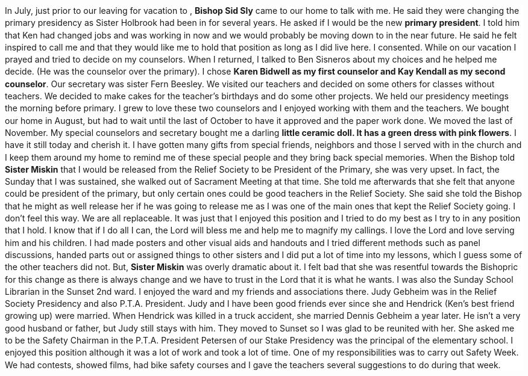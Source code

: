 In July, just prior to our leaving for vacation to , **Bishop Sid Sly** came to our home to talk with me.  He said they were changing the primary presidency as Sister Holbrook had been in for several years.  He asked if I would be the new **primary president**.  I told him that Ken had changed jobs and was working in   now and we would probably be moving down to  in the near future.  He said he felt inspired to call me and that they would like me to hold that position as long as I did live here.  I consented.  While on our vacation I prayed and tried to decide on my counselors.  When I returned, I talked to Ben Sisneros about my choices and he helped me decide.  (He was the counselor over the primary).  I chose **Karen Bidwell as my first counselor and Kay Kendall as my second counselor**.  Our secretary was sister Fern Beesley.  We visited our teachers and decided on some others for classes without teachers.  We decided to make cakes for the teacher’s birthdays and do some other projects.  We held our presidency meetings the morning before primary.  I grew to love these two counselors and I enjoyed working with them and the teachers.  We bought our home in August, but had to wait until the last of October to have it approved and the paper work done.  We moved the last of November.  My special counselors and secretary bought me a darling **little ceramic doll.  It has a green dress with pink flowers**.  I have it still today and cherish it.  I have gotten many gifts from special friends, neighbors and those I served with in the church and I keep them around my home to remind me of these special people and they bring back special memories.
When the Bishop told **Sister Miskin** that I would be released from the Relief Society to be President of the Primary, she was very upset.  In fact, the Sunday that I was sustained, she walked out of Sacrament Meeting at that time.  She told me afterwards that she felt that anyone could be president of the primary, but only certain ones could be good teachers in the Relief Society.  She said she told the Bishop that he might as well release her if he was going to release me as I was one of the main ones that kept the Relief Society going.  I don’t feel this way.  We are all replaceable.   It was just that I enjoyed this position and I tried to do my best as I try to in any position that I hold.  I know that if I do all I can, the Lord will bless me and help me to magnify my callings.  I love the Lord and love serving him and his children.  I had made posters and other visual aids and handouts and I tried different methods such as panel discussions, handed parts out or assigned things to other sisters and I did put a lot of time into my lessons, which I guess some of the other teachers did not.  But, **Sister Miskin** was overly dramatic about it.  I felt bad that she was resentful towards the Bishopric for this change as there is always change and we have to trust in the Lord that it is what he wants.
I was also the Sunday School Librarian in the Sunset 2nd ward.  I enjoyed the ward and my friends and associations there.  Judy Gebheim was in the Relief Society Presidency and also P.T.A. President.  Judy and I have been good friends ever since she and Hendrick (Ken’s best friend growing up) were married.  When Hendrick was killed in a truck accident, she married Dennis Gebheim a year later.  He isn’t a very good husband or father, but Judy still stays with him.  They moved to Sunset so I was glad to be reunited with her.  She asked me to be the Safety Chairman in the P.T.A.  President Petersen of our Stake Presidency was the principal of the elementary school.  I enjoyed this position although it was a lot of work and took a lot of time.  One of my responsibilities was to carry out Safety Week. We had contests, showed films, had bike safety courses and I gave the teachers several suggestions to do during that week.